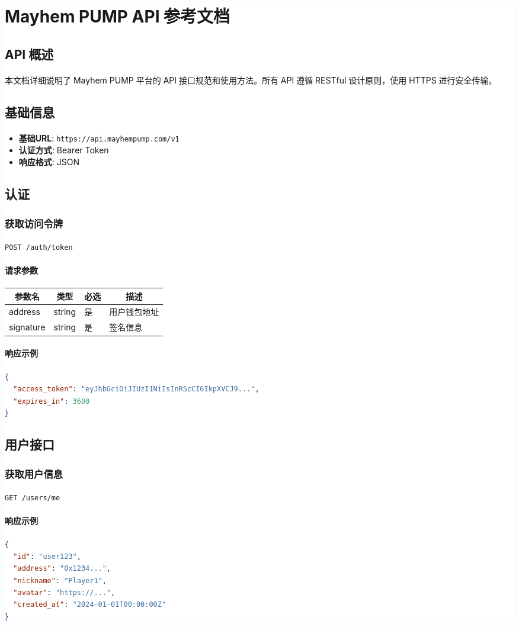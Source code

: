 # Mayhem PUMP API 参考文档

## API 概述

本文档详细说明了 Mayhem PUMP 平台的 API 接口规范和使用方法。所有 API 遵循 RESTful 设计原则，使用 HTTPS 进行安全传输。

## 基础信息

- **基础URL**: `https://api.mayhempump.com/v1`
- **认证方式**: Bearer Token
- **响应格式**: JSON

## 认证

### 获取访问令牌

```http
POST /auth/token
```

#### 请求参数

| 参数名 | 类型 | 必选 | 描述 |
|--------|------|------|------|
| address | string | 是 | 用户钱包地址 |
| signature | string | 是 | 签名信息 |

#### 响应示例

```json
{
  "access_token": "eyJhbGciOiJIUzI1NiIsInR5cCI6IkpXVCJ9...",
  "expires_in": 3600
}
```

## 用户接口

### 获取用户信息

```http
GET /users/me
```

#### 响应示例

```json
{
  "id": "user123",
  "address": "0x1234...",
  "nickname": "Player1",
  "avatar": "https://...",
  "created_at": "2024-01-01T00:00:00Z"
}
```
